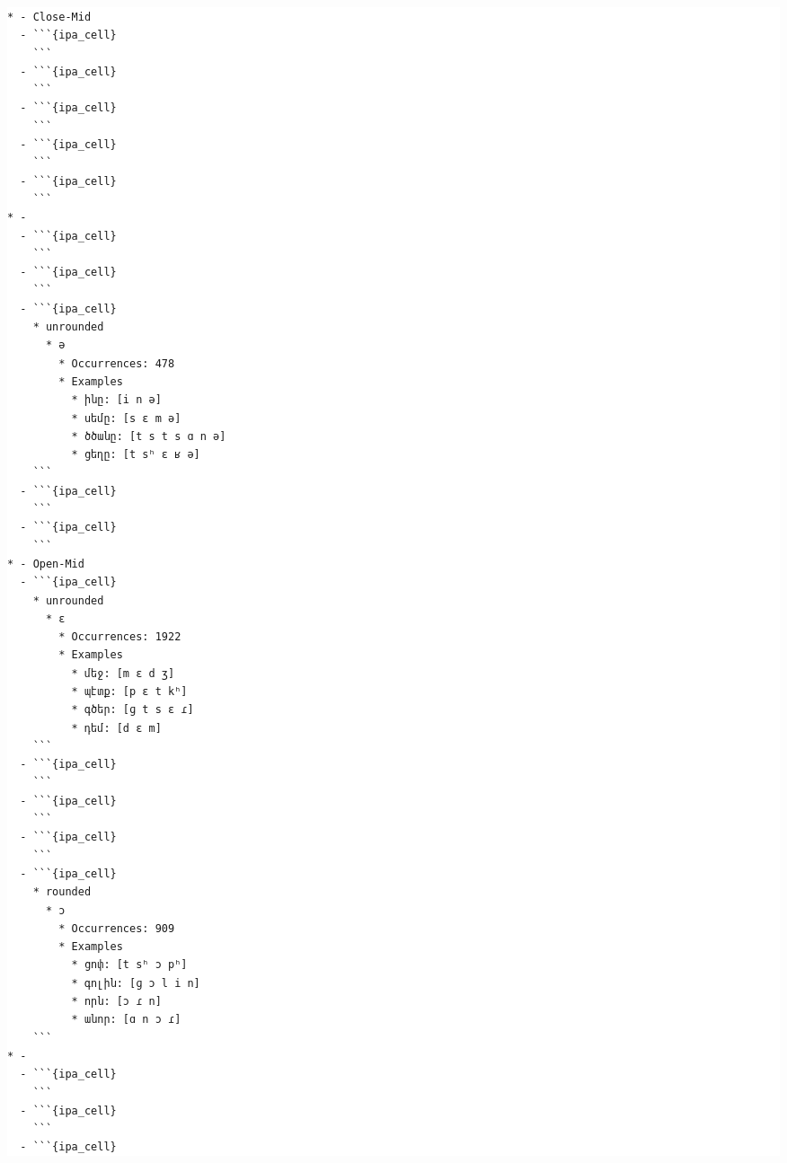 ``````{list-table}
* - Close-Mid
  - ```{ipa_cell}
    ```
  - ```{ipa_cell}
    ```
  - ```{ipa_cell}
    ```
  - ```{ipa_cell}
    ```
  - ```{ipa_cell}
    ```
* -
  - ```{ipa_cell}
    ```
  - ```{ipa_cell}
    ```
  - ```{ipa_cell}
    * unrounded
      * ə
        * Occurrences: 478
        * Examples
          * ինը: [i n ə]
          * սեմը: [s ɛ m ə]
          * ծծանը: [t s t s ɑ n ə]
          * ցեղը: [t sʰ ɛ ʁ ə]
    ```
  - ```{ipa_cell}
    ```
  - ```{ipa_cell}
    ```
* - Open-Mid
  - ```{ipa_cell}
    * unrounded
      * ɛ
        * Occurrences: 1922
        * Examples
          * մեջ: [m ɛ d ʒ]
          * պէտք: [p ɛ t kʰ]
          * գծեր: [ɡ t s ɛ ɾ]
          * դեմ: [d ɛ m]
    ```
  - ```{ipa_cell}
    ```
  - ```{ipa_cell}
    ```
  - ```{ipa_cell}
    ```
  - ```{ipa_cell}
    * rounded
      * ɔ
        * Occurrences: 909
        * Examples
          * ցոփ: [t sʰ ɔ pʰ]
          * գոլին: [ɡ ɔ l i n]
          * որն: [ɔ ɾ n]
          * անոր: [ɑ n ɔ ɾ]
    ```
* -
  - ```{ipa_cell}
    ```
  - ```{ipa_cell}
    ```
  - ```{ipa_cell}
``````
